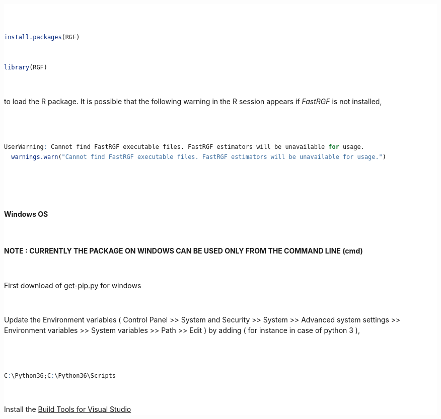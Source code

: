 <br>

```R

install.packages(RGF)


library(RGF)


```

<br>

to load the R package. It is possible that the following warning in the R session appears if *FastRGF* is not installed,

<br>

```R

UserWarning: Cannot find FastRGF executable files. FastRGF estimators will be unavailable for usage.
  warnings.warn("Cannot find FastRGF executable files. FastRGF estimators will be unavailable for usage.")
  
```

<br><br>

#### **Windows OS**

<br>

**NOTE : CURRENTLY THE PACKAGE ON WINDOWS CAN BE USED ONLY FROM THE COMMAND LINE (cmd)**

<br>

First download of [get-pip.py](https://bootstrap.pypa.io/get-pip.py) for windows

<br>

Update the Environment variables ( Control Panel >> System and Security >> System >> Advanced system settings >> Environment variables >> System variables >> Path >> Edit ) by adding ( for instance in case of python 3 ),

<br>

```R

C:\Python36;C:\Python36\Scripts


```

<br>

Install the [Build Tools for Visual Studio](https://visualstudio.microsoft.com/downloads/#build-tools-for-visual-studio-2017)
